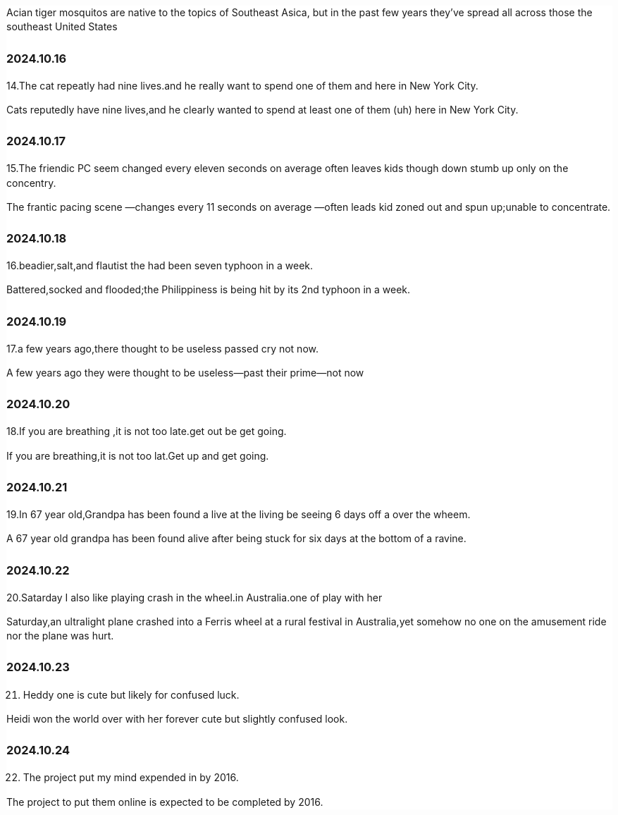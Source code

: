 Acian tiger mosquitos are native to the topics of Southeast Asica, but in the past few years they’ve spread all across those the southeast United States

### 2024.10.16
14.The cat repeatly had nine lives.and he really want to spend one of them and here in New York City.

Cats reputedly have nine lives,and he clearly wanted to spend at least one of them (uh) here in New York City.

### 2024.10.17
15.The friendic PC seem changed every eleven seconds on average often leaves kids though down stumb up only on the concentry.

The frantic pacing scene —changes every 11 seconds on average —often leads kid zoned out  and spun up;unable to concentrate.

### 2024.10.18

16.beadier,salt,and flautist the had been seven typhoon in a week.

Battered,socked and flooded;the Philippiness is being hit by its 2nd typhoon in a week.

### 2024.10.19

17.a few years ago,there thought to be useless passed cry not now.

A few years ago they were thought to be useless—past their prime—not now

### 2024.10.20

18.If you are breathing ,it is not too late.get out  be get going.

If you are breathing,it is not too lat.Get up and get going.

### 2024.10.21
19.In 67 year old,Grandpa has been found a live at the living be seeing 6 days off a over the wheem.

 A 67 year old grandpa has been found alive  after being stuck for six days at the bottom of a ravine.

 ### 2024.10.22

 20.Satarday I also like playing crash in the wheel.in Australia.one of play with her

Saturday,an ultralight plane crashed into a Ferris wheel at a rural festival in Australia,yet somehow no one on the amusement ride nor the plane was hurt.

 ### 2024.10.23
 21. Heddy one is cute but likely for confused luck.

Heidi won the world over with her forever cute but slightly confused look.

 ### 2024.10.24

22. The project put my mind expended in by 2016.

The project to put them online is expected to be completed by 2016.



